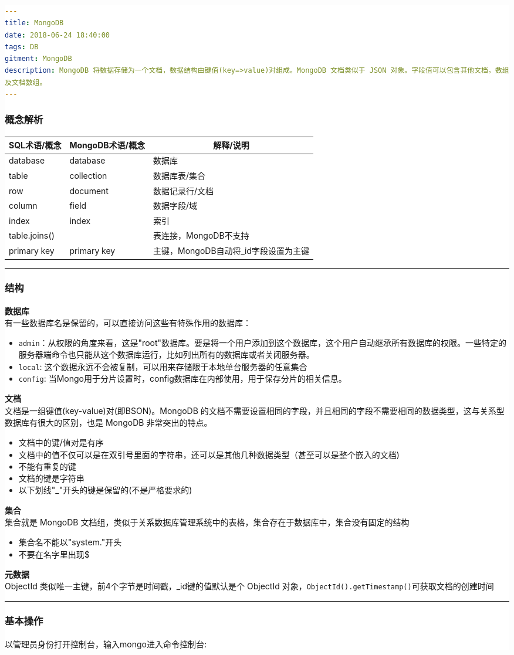 ```yaml
---
title: MongoDB
date: 2018-06-24 18:40:00
tags: DB
gitment: MongoDB
description: MongoDB 将数据存储为一个文档，数据结构由键值(key=>value)对组成。MongoDB 文档类似于 JSON 对象。字段值可以包含其他文档，数组及文档数组。
---
```


### 概念解析 ###
SQL术语/概念|MongoDB术语/概念|解释/说明
--|--|--
database|database|数据库
table|collection|数据库表/集合
row|document|数据记录行/文档
column|field|数据字段/域
index|index|索引
table.joins()||表连接，MongoDB不支持
primary key|primary key|主键，MongoDB自动将_id字段设置为主键

***

### 结构 ###
**数据库**  
有一些数据库名是保留的，可以直接访问这些有特殊作用的数据库：

* `admin`：从权限的角度来看，这是"root"数据库。要是将一个用户添加到这个数据库，这个用户自动继承所有数据库的权限。一些特定的服务器端命令也只能从这个数据库运行，比如列出所有的数据库或者关闭服务器。
* `local`: 这个数据永远不会被复制，可以用来存储限于本地单台服务器的任意集合
* `config`: 当Mongo用于分片设置时，config数据库在内部使用，用于保存分片的相关信息。

**文档**  
文档是一组键值(key-value)对(即BSON)。MongoDB 的文档不需要设置相同的字段，并且相同的字段不需要相同的数据类型，这与关系型数据库有很大的区别，也是 MongoDB 非常突出的特点。
* 文档中的键/值对是有序
* 文档中的值不仅可以是在双引号里面的字符串，还可以是其他几种数据类型（甚至可以是整个嵌入的文档)
* 不能有重复的键
* 文档的键是字符串
* 以下划线"_"开头的键是保留的(不是严格要求的)


**集合**  
集合就是 MongoDB 文档组，类似于关系数据库管理系统中的表格，集合存在于数据库中，集合没有固定的结构

* 集合名不能以"system."开头
* 不要在名字里出现$

**元数据**  
ObjectId 类似唯一主键，前4个字节是时间戳，_id键的值默认是个 ObjectId 对象，`ObjectId().getTimestamp()`可获取文档的创建时间

***

### 基本操作 ###
以管理员身份打开控制台，输入mongo进入命令控制台:
